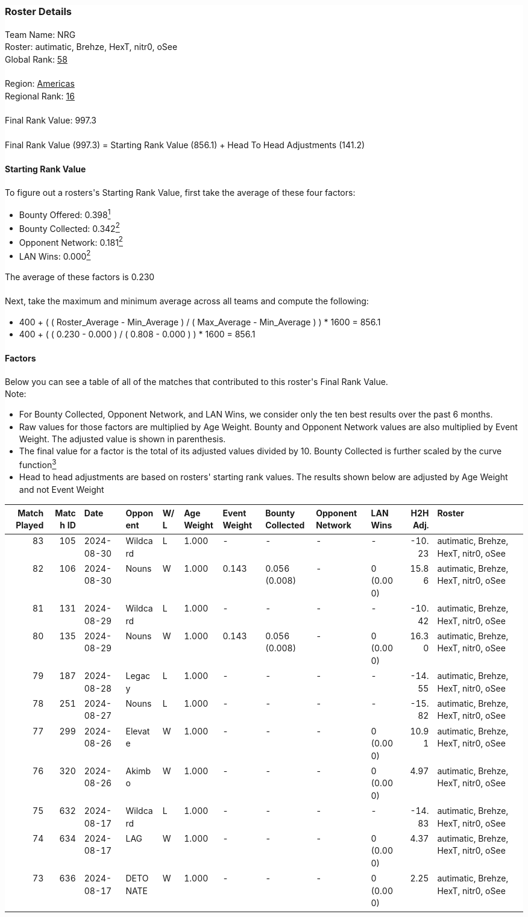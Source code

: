### Roster Details<br />
Team Name: NRG<br />
Roster: autimatic, Brehze, HexT, nitr0, oSee<br />
Global Rank: [58](../../standings_global_2024_09_04.md)<br />
<br />
Region: [Americas]( ../../standings_americas_2024_09_04.md)<br />
Regional Rank: [16]( ../../standings_americas_2024_09_04.md)<br />
<br />
Final Rank Value:  997.3<br />
<br />
Final Rank Value (997.3) = Starting Rank Value (856.1) + Head To Head Adjustments (141.2)<br />

#### Starting Rank Value<br />
To figure out a rosters's Starting Rank Value, first take the average of these four factors:<br />
- Bounty Offered: 0.398[<sup>1</sup>](#table2)
- Bounty Collected: 0.342[<sup>2</sup>](#table1)
- Opponent Network: 0.181[<sup>2</sup>](#table1)
- LAN Wins: 0.000[<sup>2</sup>](#table1)

The average of these factors is 0.230<br />
<br />
Next, take the maximum and minimum average across all teams and compute the following:<br />
- 400 + ( ( Roster_Average - Min_Average ) / ( Max_Average - Min_Average ) ) * 1600 = 856.1
- 400 + ( ( 0.230 - 0.000 ) / ( 0.808 - 0.000 ) ) * 1600 = 856.1


#### Factors<br />
Below you can see a table of all of the matches that contributed to this roster's Final Rank Value.<br />
Note:<br />

- For Bounty Collected, Opponent Network, and LAN Wins, we consider only the ten best results over the past 6 months.
- Raw values for those factors are multiplied by Age Weight. Bounty and Opponent Network values are also multiplied by Event Weight. The adjusted value is shown in parenthesis.
- The final value for a factor is the total of its adjusted values divided by 10. Bounty Collected is further scaled by the curve function[<sup>3</sup>](#curveFunction)
- Head to head adjustments are based on rosters' starting rank values. The results shown below are adjusted by Age Weight and not Event Weight
<span id="table1"></span><br />


| Match Played | Match ID | Date       | Opponent         | W/L | Age Weight | Event Weight | Bounty Collected | Opponent Network | LAN Wins  | H2H Adj. | Roster                               |
| -: | -: | :- | :- | :- | :- | :- | :- | :- | :- | -: | :- |
|           83 |      105 | 2024-08-30 | Wildcard         | L   | 1.000      | -            | -                | -                | -         |   -10.23 | autimatic, Brehze, HexT, nitr0, oSee |
|           82 |      106 | 2024-08-30 | Nouns            | W   | 1.000      | 0.143        | 0.056 (0.008)    | -                | 0 (0.000) |    15.86 | autimatic, Brehze, HexT, nitr0, oSee |
|           81 |      131 | 2024-08-29 | Wildcard         | L   | 1.000      | -            | -                | -                | -         |   -10.42 | autimatic, Brehze, HexT, nitr0, oSee |
|           80 |      135 | 2024-08-29 | Nouns            | W   | 1.000      | 0.143        | 0.056 (0.008)    | -                | 0 (0.000) |    16.30 | autimatic, Brehze, HexT, nitr0, oSee |
|           79 |      187 | 2024-08-28 | Legacy           | L   | 1.000      | -            | -                | -                | -         |   -14.55 | autimatic, Brehze, HexT, nitr0, oSee |
|           78 |      251 | 2024-08-27 | Nouns            | L   | 1.000      | -            | -                | -                | -         |   -15.82 | autimatic, Brehze, HexT, nitr0, oSee |
|           77 |      299 | 2024-08-26 | Elevate          | W   | 1.000      | -            | -                | -                | 0 (0.000) |    10.91 | autimatic, Brehze, HexT, nitr0, oSee |
|           76 |      320 | 2024-08-26 | Akimbo           | W   | 1.000      | -            | -                | -                | 0 (0.000) |     4.97 | autimatic, Brehze, HexT, nitr0, oSee |
|           75 |      632 | 2024-08-17 | Wildcard         | L   | 1.000      | -            | -                | -                | -         |   -14.83 | autimatic, Brehze, HexT, nitr0, oSee |
|           74 |      634 | 2024-08-17 | LAG              | W   | 1.000      | -            | -                | -                | 0 (0.000) |     4.37 | autimatic, Brehze, HexT, nitr0, oSee |
|           73 |      636 | 2024-08-17 | DETONATE         | W   | 1.000      | -            | -                | -                | 0 (0.000) |     2.25 | autimatic, Brehze, HexT, nitr0, oSee |